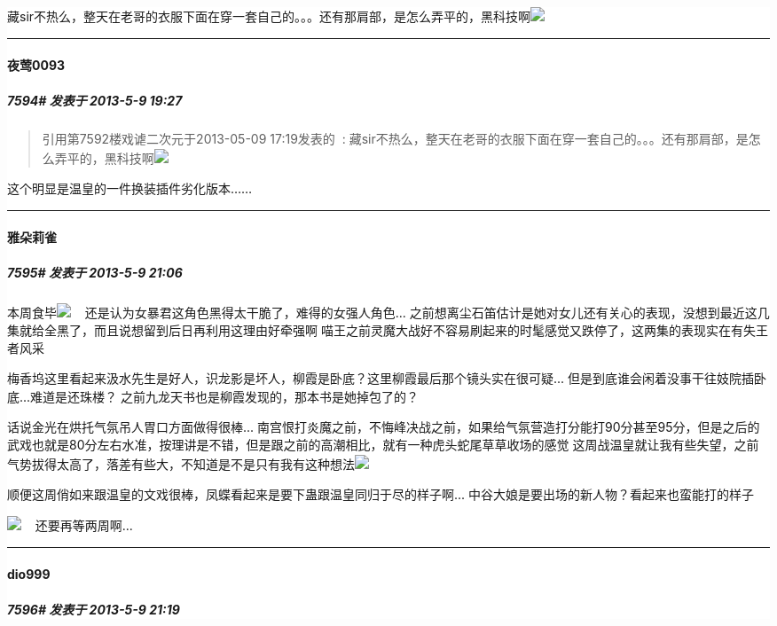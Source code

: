 


藏sir不热么，整天在老哥的衣服下面在穿一套自己的。。。还有那肩部，是怎么弄平的，黑科技啊<img src="https://static.saraba1st.com/image/smiley/face/149.gif" referrerpolicy="no-referrer">







-----

####  夜莺0093  
##### 7594#       发表于 2013-5-9 19:27



<blockquote>引用第7592楼戏谑二次元于2013-05-09 17:19发表的  :
藏sir不热么，整天在老哥的衣服下面在穿一套自己的。。。还有那肩部，是怎么弄平的，黑科技啊<img src="https://static.saraba1st.com/image/smiley/face/149.gif" referrerpolicy="no-referrer"></blockquote>这个明显是温皇的一件换装插件劣化版本……







-----

####  雅朵莉雀  
##### 7595#       发表于 2013-5-9 21:06




本周食毕<img src="https://static.saraba1st.com/image/smiley/face/119.gif" referrerpolicy="no-referrer">    
还是认为女暴君这角色黑得太干脆了，难得的女强人角色...
之前想离尘石笛估计是她对女儿还有关心的表现，没想到最近这几集就给全黑了，而且说想留到后日再利用这理由好牵强啊
喵王之前灵魔大战好不容易刷起来的时髦感觉又跌停了，这两集的表现实在有失王者风采

梅香坞这里看起来汲水先生是好人，识龙影是坏人，柳霞是卧底？这里柳霞最后那个镜头实在很可疑...
但是到底谁会闲着没事干往妓院插卧底...难道是还珠楼？
之前九龙天书也是柳霞发现的，那本书是她掉包了的？

话说金光在烘托气氛吊人胃口方面做得很棒...
南宫恨打炎魔之前，不悔峰决战之前，如果给气氛营造打分能打90分甚至95分，但是之后的武戏也就是80分左右水准，按理讲是不错，但是跟之前的高潮相比，就有一种虎头蛇尾草草收场的感觉
这周战温皇就让我有些失望，之前气势拔得太高了，落差有些大，不知道是不是只有我有这种想法<img src="https://static.saraba1st.com/image/smiley/face/136.gif" referrerpolicy="no-referrer">  

顺便这周俏如来跟温皇的文戏很棒，凤蝶看起来是要下蛊跟温皇同归于尽的样子啊...
中谷大娘是要出场的新人物？看起来也蛮能打的样子


<img src="https://static.saraba1st.com/image/smiley/face/44.gif" referrerpolicy="no-referrer">    还要再等两周啊...







-----

####  dio999  
##### 7596#       发表于 2013-5-9 21:19
